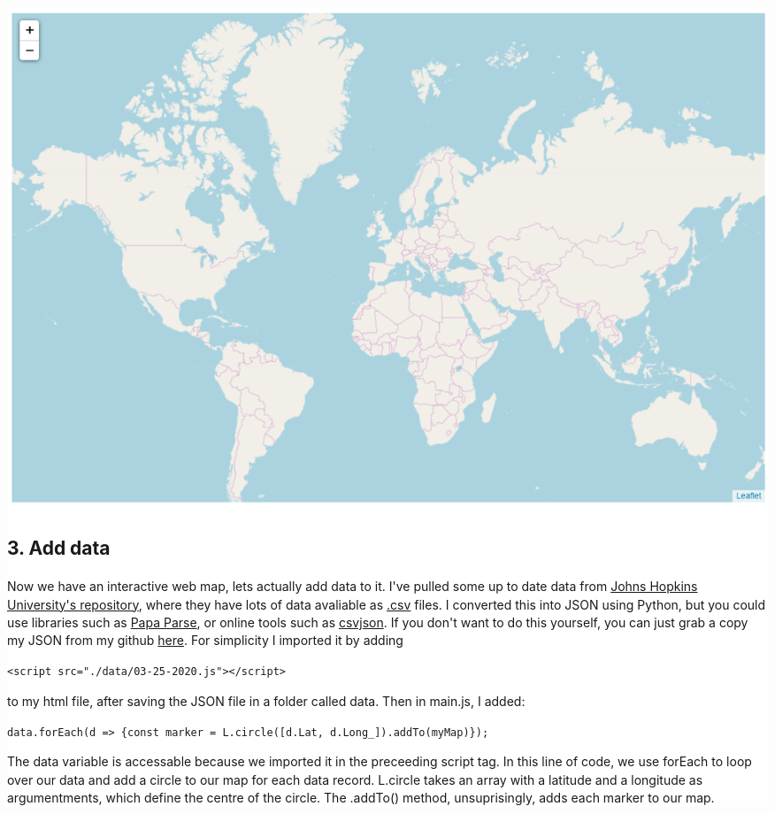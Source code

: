![Our tiled web map, with openstreetmap basemap.](images\img_2_tiled_leaflet_map.PNG "Our map canvas, now with a base map. Looking more like a map already!")

## 3. Add data

Now we have an interactive web map, lets actually add data to it. I've pulled some up to date data from [Johns Hopkins University's repository](https://github.com/CSSEGISandData/COVID-19/blob/master/csse_covid_19_data/csse_covid_19_daily_reports/), where they have lots of data avaliable as [.csv](https://en.wikipedia.org/wiki/Comma-separated_values) files. I converted this into JSON using Python, but you could use libraries such as [Papa Parse](https://www.papaparse.com/), or online tools such as [csvjson](https://www.csvjson.com/csv2json). If you don't want to do this yourself, you can just grab a copy my JSON from my github [here](https://github.com/Murray2015/blog-posts/blob/master/coronavirus-blog-map/data/03-25-2020.js). For simplicity I imported it by adding

```
<script src="./data/03-25-2020.js"></script>

```

to my html file, after saving the JSON file in a folder called data. Then in main.js, I added:

```
data.forEach(d => {const marker = L.circle([d.Lat, d.Long_]).addTo(myMap)});
```

The data variable is accessable because we imported it in the preceeding script tag. In this line of code, we use forEach to loop over our data and add a circle to our map for each data record. L.circle takes an array with a latitude and a longitude as argumentments, which define the centre of the circle. The .addTo() method, unsuprisingly, adds each marker to our map.
